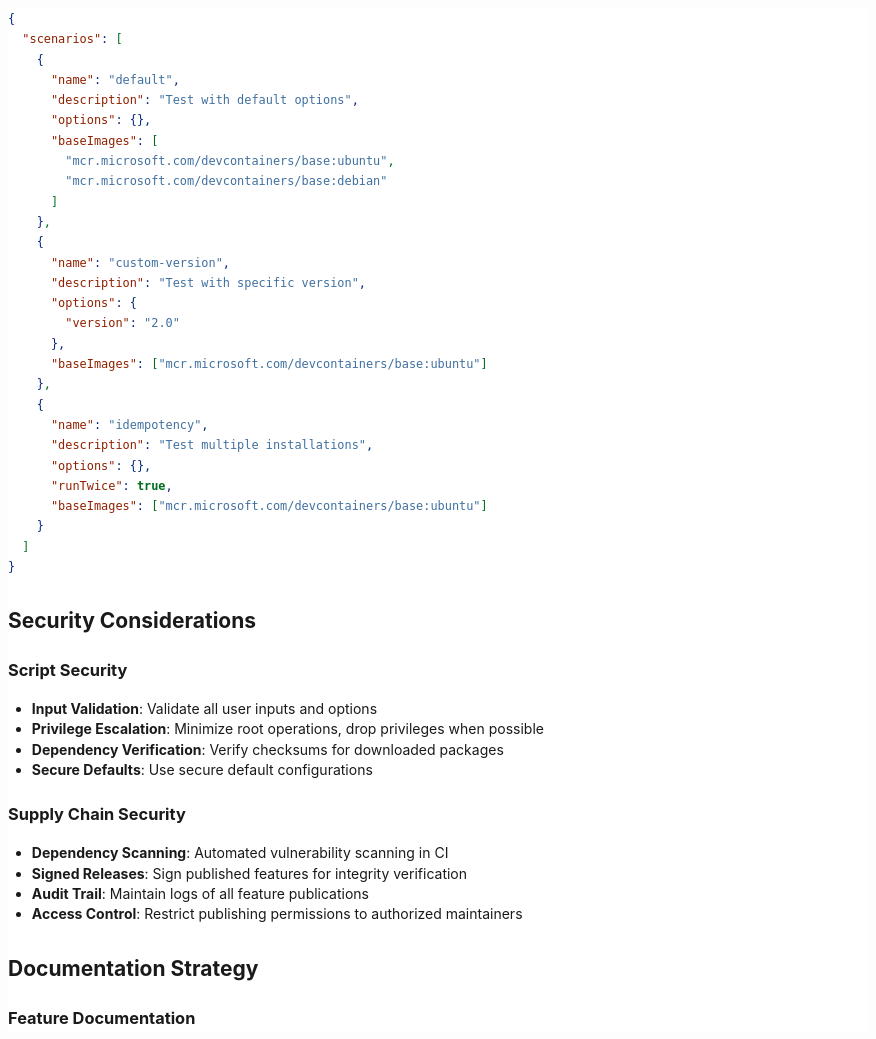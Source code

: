 ```json
{
  "scenarios": [
    {
      "name": "default",
      "description": "Test with default options",
      "options": {},
      "baseImages": [
        "mcr.microsoft.com/devcontainers/base:ubuntu",
        "mcr.microsoft.com/devcontainers/base:debian"
      ]
    },
    {
      "name": "custom-version",
      "description": "Test with specific version",
      "options": {
        "version": "2.0"
      },
      "baseImages": ["mcr.microsoft.com/devcontainers/base:ubuntu"]
    },
    {
      "name": "idempotency",
      "description": "Test multiple installations",
      "options": {},
      "runTwice": true,
      "baseImages": ["mcr.microsoft.com/devcontainers/base:ubuntu"]
    }
  ]
}
```

## Security Considerations

### Script Security

- **Input Validation**: Validate all user inputs and options
- **Privilege Escalation**: Minimize root operations, drop privileges when possible
- **Dependency Verification**: Verify checksums for downloaded packages
- **Secure Defaults**: Use secure default configurations

### Supply Chain Security

- **Dependency Scanning**: Automated vulnerability scanning in CI
- **Signed Releases**: Sign published features for integrity verification
- **Audit Trail**: Maintain logs of all feature publications
- **Access Control**: Restrict publishing permissions to authorized maintainers

## Documentation Strategy

### Feature Documentation
